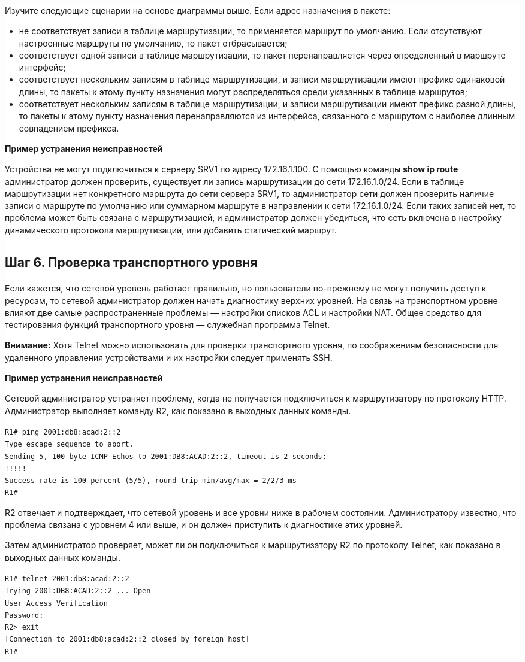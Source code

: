 
Изучите следующие сценарии на основе диаграммы выше. Если адрес назначения в пакете:

* не соответствует записи в таблице маршрутизации, то применяется маршрут по умолчанию. Если отсутствуют настроенные маршруты по умолчанию, то пакет отбрасывается;
* соответствует одной записи в таблице маршрутизации, то пакет перенаправляется через определенный в маршруте интерфейс;
* соответствует нескольким записям в таблице маршрутизации, и записи маршрутизации имеют префикс одинаковой длины, то пакеты к этому пункту назначения могут распределяться среди указанных в таблице маршрутов;
* соответствует нескольким записям в таблице маршрутизации, и записи маршрутизации имеют префикс разной длины, то пакеты к этому пункту назначения перенаправляются из интерфейса, связанного с маршрутом с наиболее длинным совпадением префикса.

**Пример устранения неисправностей**

Устройства не могут подключиться к серверу SRV1 по адресу 172.16.1.100. С помощью команды **show ip route** администратор должен проверить, существует ли запись маршрутизации до сети 172.16.1.0/24. Если в таблице маршрутизации нет конкретного маршрута до сети сервера SRV1, то администратор сети должен проверить наличие записи о маршруте по умолчанию или суммарном маршруте в направлении к сети 172.16.1.0/24. Если таких записей нет, то проблема может быть связана с маршрутизацией, и администратор должен убедиться, что сеть включена в настройку динамического протокола маршрутизации, или добавить статический маршрут.


## Шаг 6. Проверка транспортного уровня

Если кажется, что сетевой уровень работает правильно, но пользователи по-прежнему не могут получить доступ к ресурсам, то сетевой администратор должен начать диагностику верхних уровней. На связь на транспортном уровне влияют две самые распространенные проблемы — настройки списков ACL и настройки NAT. Общее средство для тестирования функций транспортного уровня — служебная программа Telnet.

**Внимание:** Хотя Telnet можно использовать для проверки транспортного уровня, по соображениям безопасности для удаленного управления устройствами и их настройки следует применять SSH.

**Пример устранения неисправностей**

Сетевой администратор устраняет проблему, когда не получается подключиться к маршрутизатору по протоколу HTTP. Администратор выполняет команду R2, как показано в выходных данных команды.

```
R1# ping 2001:db8:acad:2::2
Type escape sequence to abort.
Sending 5, 100-byte ICMP Echos to 2001:DB8:ACAD:2::2, timeout is 2 seconds:
!!!!!
Success rate is 100 percent (5/5), round-trip min/avg/max = 2/2/3 ms
R1#
```

R2 отвечает и подтверждает, что сетевой уровень и все уровни ниже в рабочем состоянии. Администратору известно, что проблема связана с уровнем 4 или выше, и он должен приступить к диагностике этих уровней.

Затем администратор проверяет, может ли он подключиться к маршрутизатору R2 по протоколу Telnet, как показано в выходных данных команды.

```
R1# telnet 2001:db8:acad:2::2
Trying 2001:DB8:ACAD:2::2 ... Open
User Access Verification
Password:
R2> exit
[Connection to 2001:db8:acad:2::2 closed by foreign host]
R1#
```
